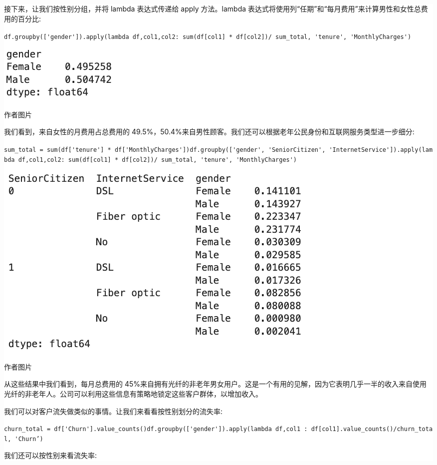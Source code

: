 接下来，让我们按性别分组，并将 lambda 表达式传递给 apply 方法。lambda 表达式将使用列“任期”和“每月费用”来计算男性和女性总费用的百分比:

```
df.groupby(['gender']).apply(lambda df,col1,col2: sum(df[col1] * df[col2])/ sum_total, 'tenure', 'MonthlyCharges')
```

![](img/ea521859a528d6cfa62fabfbeea871f5.png)

作者图片

我们看到，来自女性的月费用占总费用的 49.5%，50.4%来自男性顾客。我们还可以根据老年公民身份和互联网服务类型进一步细分:

```
sum_total = sum(df['tenure'] * df['MonthlyCharges'])df.groupby(['gender', 'SeniorCitizen', 'InternetService']).apply(lambda df,col1,col2: sum(df[col1] * df[col2])/ sum_total, 'tenure', 'MonthlyCharges')
```

![](img/579c4148d79092eea2a5326e1afee5e8.png)

作者图片

从这些结果中我们看到，每月总费用的 45%来自拥有光纤的非老年男女用户。这是一个有用的见解，因为它表明几乎一半的收入来自使用光纤的非老年人。公司可以利用这些信息有策略地锁定这些客户群体，以增加收入。

我们可以对客户流失做类似的事情。让我们来看看按性别划分的流失率:

```
churn_total = df['Churn'].value_counts()df.groupby(['gender']).apply(lambda df,col1 : df[col1].value_counts()/churn_total, 'Churn’)
```

我们还可以按性别来看流失率:
